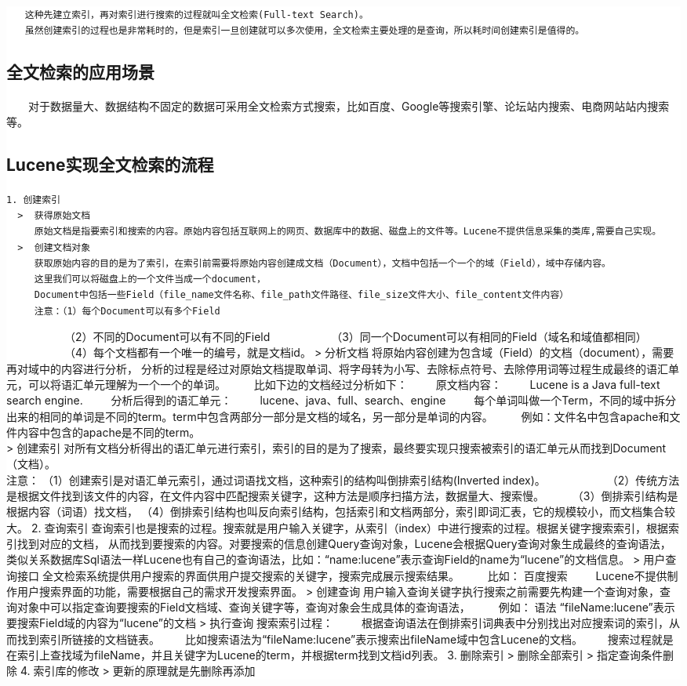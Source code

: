 	　　这种先建立索引，再对索引进行搜索的过程就叫全文检索(Full-text Search)。
	　　虽然创建索引的过程也是非常耗时的，但是索引一旦创建就可以多次使用，全文检索主要处理的是查询，所以耗时间创建索引是值得的。


## 全文检索的应用场景
　　对于数据量大、数据结构不固定的数据可采用全文检索方式搜索，比如百度、Google等搜索引擎、论坛站内搜索、电商网站站内搜索等。

## Lucene实现全文检索的流程
	1. 创建索引
	  >  获得原始文档
		 原始文档是指要索引和搜索的内容。原始内容包括互联网上的网页、数据库中的数据、磁盘上的文件等。Lucene不提供信息采集的类库,需要自己实现。
	  >  创建文档对象
         获取原始内容的目的是为了索引，在索引前需要将原始内容创建成文档（Document），文档中包括一个一个的域（Field），域中存储内容。
		 这里我们可以将磁盘上的一个文件当成一个document，
		 Document中包括一些Field（file_name文件名称、file_path文件路径、file_size文件大小、file_content文件内容）
		 注意：（1）每个Document可以有多个Field
　　　　　		（2）不同的Document可以有不同的Field
　　　　　		（3）同一个Document可以有相同的Field（域名和域值都相同）
　　　　　		（4）每个文档都有一个唯一的编号，就是文档id。
      >  分析文档
         将原始内容创建为包含域（Field）的文档（document），需要再对域中的内容进行分析，
		 分析的过程是经过对原始文档提取单词、将字母转为小写、去除标点符号、去除停用词等过程生成最终的语汇单元，可以将语汇单元理解为一个一个的单词。
　　	 比如下边的文档经过分析如下：
　　	 原文档内容：
　　		Lucene is a Java full-text search engine. 
　　	 分析后得到的语汇单元：
　　	    lucene、java、full、search、engine
　　     每个单词叫做一个Term，不同的域中拆分出来的相同的单词是不同的term。term中包含两部分一部分是文档的域名，另一部分是单词的内容。
　　	 例如：文件名中包含apache和文件内容中包含的apache是不同的term。	
      >  创建索引
         对所有文档分析得出的语汇单元进行索引，索引的目的是为了搜索，最终要实现只搜索被索引的语汇单元从而找到Document（文档）。	  
		 注意：
		   （1）创建索引是对语汇单元索引，通过词语找文档，这种索引的结构叫倒排索引结构(Inverted index)。
　　　　　	 （2）传统方法是根据文件找到该文件的内容，在文件内容中匹配搜索关键字，这种方法是顺序扫描方法，数据量大、搜索慢。
　　        （3）倒排索引结构是根据内容（词语）找文档，
		   （4）倒排索引结构也叫反向索引结构，包括索引和文档两部分，索引即词汇表，它的规模较小，而文档集合较大。 
	2. 查询索引
	   查询索引也是搜索的过程。搜索就是用户输入关键字，从索引（index）中进行搜索的过程。根据关键字搜索索引，根据索引找到对应的文档，
	   从而找到要搜索的内容。对要搜索的信息创建Query查询对象，Lucene会根据Query查询对象生成最终的查询语法，
	   类似关系数据库Sql语法一样Lucene也有自己的查询语法，比如：“name:lucene”表示查询Field的name为“lucene”的文档信息。
	  > 用户查询接口
		 全文检索系统提供用户搜索的界面供用户提交搜索的关键字，搜索完成展示搜索结果。
　　     比如： 百度搜索
　　     Lucene不提供制作用户搜索界面的功能，需要根据自己的需求开发搜索界面。
      > 创建查询
	    用户输入查询关键字执行搜索之前需要先构建一个查询对象，查询对象中可以指定查询要搜索的Field文档域、查询关键字等，查询对象会生成具体的查询语法，
　　    例如： 语法 “fileName:lucene”表示要搜索Field域的内容为“lucene”的文档
      > 执行查询
	    搜索索引过程：
　　	根据查询语法在倒排索引词典表中分别找出对应搜索词的索引，从而找到索引所链接的文档链表。
	　　比如搜索语法为“fileName:lucene”表示搜索出fileName域中包含Lucene的文档。
	　　搜索过程就是在索引上查找域为fileName，并且关键字为Lucene的term，并根据term找到文档id列表。
	3. 删除索引
	   > 删除全部索引
	   > 指定查询条件删除
	4. 索引库的修改
	   > 更新的原理就是先删除再添加
